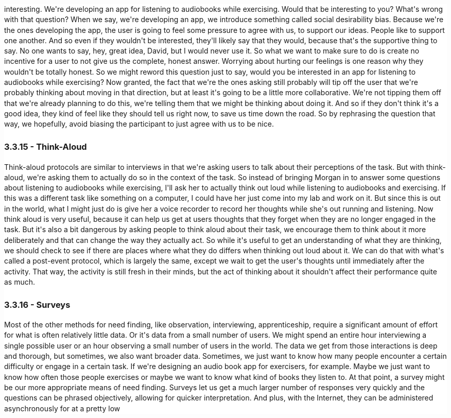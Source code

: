 interesting. We're developing an app for listening to audiobooks while
exercising. Would that be interesting to you? What's wrong with that
question? When we say, we're developing an app, we introduce something
called social desirability bias. Because we're the ones developing the
app, the user is going to feel some pressure to agree with us, to
support our ideas. People like to support one another. And so even if
they wouldn't be interested, they'll likely say that they would, because
that's the supportive thing to say. No one wants to say, hey, great
idea, David, but I would never use it. So what we want to make sure to
do is create no incentive for a user to not give us the complete, honest
answer. Worrying about hurting our feelings is one reason why they
wouldn't be totally honest. So we might reword this question just to
say, would you be interested in an app for listening to audiobooks while
exercising? Now granted, the fact that we're the ones asking still
probably will tip off the user that we're probably thinking about moving
in that direction, but at least it's going to be a little more
collaborative. We're not tipping them off that we're already planning to
do this, we're telling them that we might be thinking about doing it.
And so if they don't think it's a good idea, they kind of feel like they
should tell us right now, to save us time down the road. So by
rephrasing the question that way, we hopefully, avoid biasing the
participant to just agree with us to be nice.

### 3.3.15 - Think-Aloud

Think-aloud protocols are similar to interviews in that we're asking
users to talk about their perceptions of the task. But with think-aloud,
we're asking them to actually do so in the context of the task. So
instead of bringing Morgan in to answer some questions about listening
to audiobooks while exercising, I'll ask her to actually think out loud
while listening to audiobooks and exercising. If this was a different
task like something on a computer, I could have her just come into my
lab and work on it. But since this is out in the world, what I might
just do is give her a voice recorder to record her thoughts while she's
out running and listening. Now think aloud is very useful, because it
can help us get at users thoughts that they forget when they are no
longer engaged in the task. But it's also a bit dangerous by asking
people to think aloud about their task, we encourage them to think about
it more deliberately and that can change the way they actually act. So
while it's useful to get an understanding of what they are thinking, we
should check to see if there are places where what they do differs when
thinking out loud about it. We can do that with what's called a
post-event protocol, which is largely the same, except we wait to get
the user's thoughts until immediately after the activity. That way, the
activity is still fresh in their minds, but the act of thinking about it
shouldn't affect their performance quite as much.

### 3.3.16 - Surveys

Most of the other methods for need finding, like observation,
interviewing, apprenticeship, require a significant amount of effort for
what is often relatively little data. Or it's data from a small number
of users. We might spend an entire hour interviewing a single possible
user or an hour observing a small number of users in the world. The data
we get from those interactions is deep and thorough, but sometimes, we
also want broader data. Sometimes, we just want to know how many people
encounter a certain difficulty or engage in a certain task. If we're
designing an audio book app for exercisers, for example. Maybe we just
want to know how often those people exercises or maybe we want to know
what kind of books they listen to. At that point, a survey might be our
more appropriate means of need finding. Surveys let us get a much larger
number of responses very quickly and the questions can be phrased
objectively, allowing for quicker interpretation. And plus, with the
Internet, they can be administered asynchronously for at a pretty low